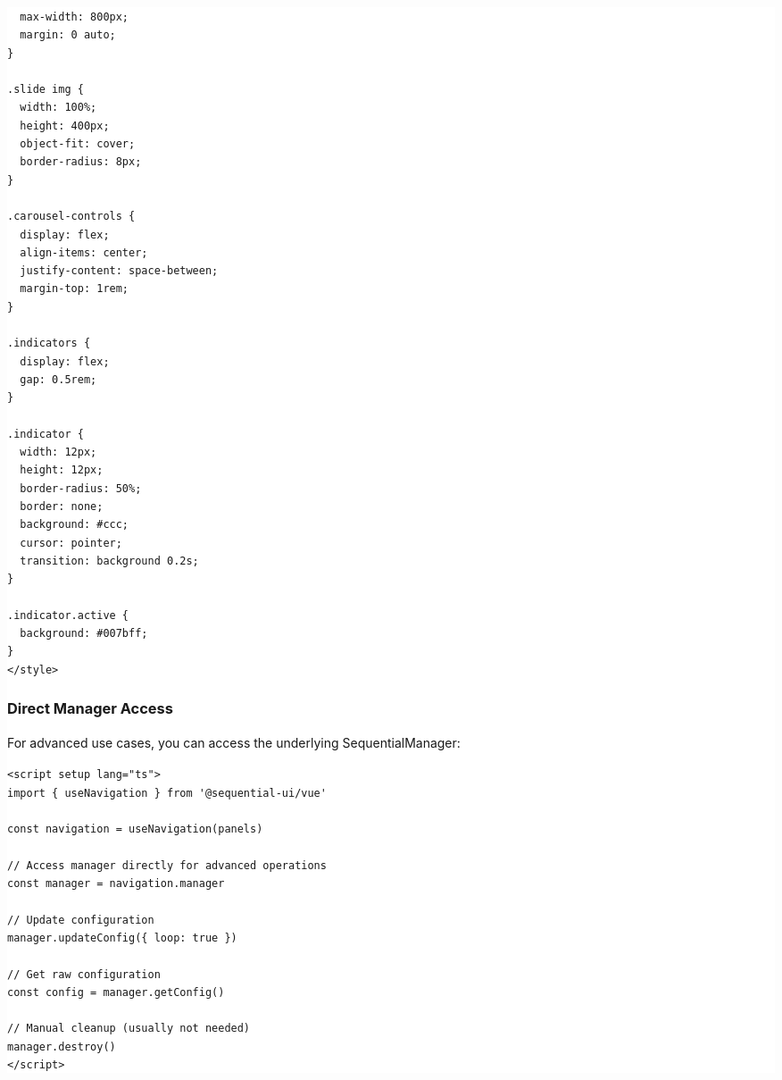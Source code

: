 ```vue
  max-width: 800px;
  margin: 0 auto;
}

.slide img {
  width: 100%;
  height: 400px;
  object-fit: cover;
  border-radius: 8px;
}

.carousel-controls {
  display: flex;
  align-items: center;
  justify-content: space-between;
  margin-top: 1rem;
}

.indicators {
  display: flex;
  gap: 0.5rem;
}

.indicator {
  width: 12px;
  height: 12px;
  border-radius: 50%;
  border: none;
  background: #ccc;
  cursor: pointer;
  transition: background 0.2s;
}

.indicator.active {
  background: #007bff;
}
</style>
```

### Direct Manager Access

For advanced use cases, you can access the underlying SequentialManager:

```vue
<script setup lang="ts">
import { useNavigation } from '@sequential-ui/vue'

const navigation = useNavigation(panels)

// Access manager directly for advanced operations
const manager = navigation.manager

// Update configuration
manager.updateConfig({ loop: true })

// Get raw configuration
const config = manager.getConfig()

// Manual cleanup (usually not needed)
manager.destroy()
</script>
```
